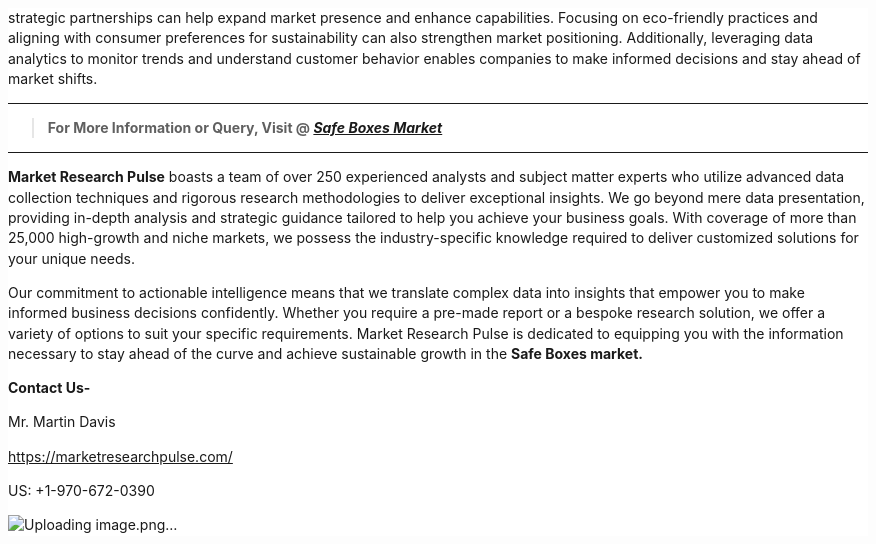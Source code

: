 strategic partnerships can help expand market presence and enhance capabilities. Focusing on eco-friendly practices and aligning with consumer preferences for sustainability can also strengthen market positioning. Additionally, leveraging data analytics to monitor trends and understand customer behavior enables companies to make informed decisions and stay ahead of market shifts.</p><hr /><blockquote><p><strong>For More Information or Query, Visit @&nbsp;<em><a href="https://marketresearchpulse.com/report/38500/safe-boxes-market?utm_source=Linkedin&utm_medium=023">Safe Boxes Market</a></em></strong></p></blockquote><hr /><p><strong>Market Research Pulse</strong> boasts a team of over 250 experienced analysts and subject matter experts who utilize advanced data collection techniques and rigorous research methodologies to deliver exceptional insights. We go beyond mere data presentation, providing in-depth analysis and strategic guidance tailored to help you achieve your business goals. With coverage of more than 25,000 high-growth and niche markets, we possess the industry-specific knowledge required to deliver customized solutions for your unique needs.</p><p>Our commitment to actionable intelligence means that we translate complex data into insights that empower you to make informed business decisions confidently. Whether you require a pre-made report or a bespoke research solution, we offer a variety of options to suit your specific requirements. Market Research Pulse is dedicated to equipping you with the information necessary to stay ahead of the curve and achieve sustainable growth in the <strong>Safe Boxes market.</strong></p><p><strong>Contact Us-</strong></p><p>Mr. Martin Davis</p><p>https://marketresearchpulse.com/</p><p>US: +1-970-672-0390</p>
![Uploading image.png…]()
